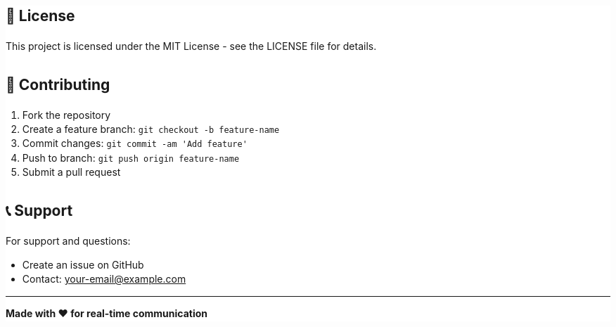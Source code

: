 ## 📄 License

This project is licensed under the MIT License - see the LICENSE file for details.

## 🤝 Contributing

1. Fork the repository
2. Create a feature branch: `git checkout -b feature-name`
3. Commit changes: `git commit -am 'Add feature'`
4. Push to branch: `git push origin feature-name`
5. Submit a pull request

## 📞 Support

For support and questions:
- Create an issue on GitHub
- Contact: your-email@example.com

---

**Made with ❤️ for real-time communication**